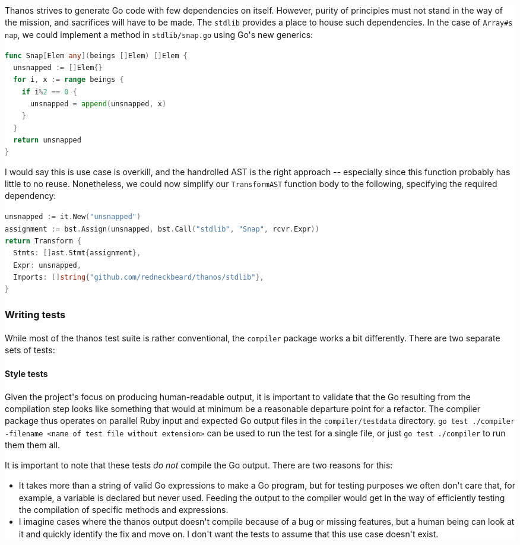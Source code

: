 Thanos strives to generate Go code with few dependencies on itself. However,
purity of principles must not stand in the way of the mission, and sacrifices
will have to be made. The `stdlib` provides a place to house such dependencies.
In the case of `Array#snap`, we could implement a method in `stdlib/snap.go`
using Go's new generics:

```go
func Snap[Elem any](beings []Elem) []Elem {
  unsnapped := []Elem{}
  for i, x := range beings {
    if i%2 == 0 {
      unsnapped = append(unsnapped, x)
    }
  }
  return unsnapped
}
```

I would say this is use case is overkill, and the handrolled AST is the right
approach -- especially since this function probably has little to no reuse.
Nonetheless, we could now simplify our `TransformAST` function body to the
following, specifying the required dependency:

```go
unsnapped := it.New("unsnapped")
assignment := bst.Assign(unsnapped, bst.Call("stdlib", "Snap", rcvr.Expr))
return Transform {
  Stmts: []ast.Stmt{assignment},
  Expr: unsnapped,
  Imports: []string{"github.com/redneckbeard/thanos/stdlib"},
}
```

### Writing tests

While most of the thanos test suite is rather conventional, the `compiler`
package works a bit differently. There are two separate sets of tests:

#### Style tests

Given the project's focus on producing human-readable output, it is important
to validate that the Go resulting from the compilation step looks like
something that would at minimum be a reasonable departure point for a refactor.
The compiler package thus operates on parallel Ruby input and expected Go
output files in the `compiler/testdata` directory. `go test ./compiler
-filename <name of test file without extension>` can be used to run the test
for a single file, or just `go test ./compiler` to run them them all.

It is important to note that these tests _do not_ compile the Go output. There
are two reasons for this:

* It takes more than a string of valid Go expressions to make a Go program, but
  for testing purposes we often don't care that, for example, a variable is
  declared but never used. Feeding the output to the compiler would get in the
  way of efficiently testing the compilation of specific methods and expressions.
* I imagine cases where the thanos output doesn't compile because of a bug or
  missing features, but a human being can look at it and quickly identify the
  fix and move on. I don't want the tests to assume that this use case doesn't
  exist.
